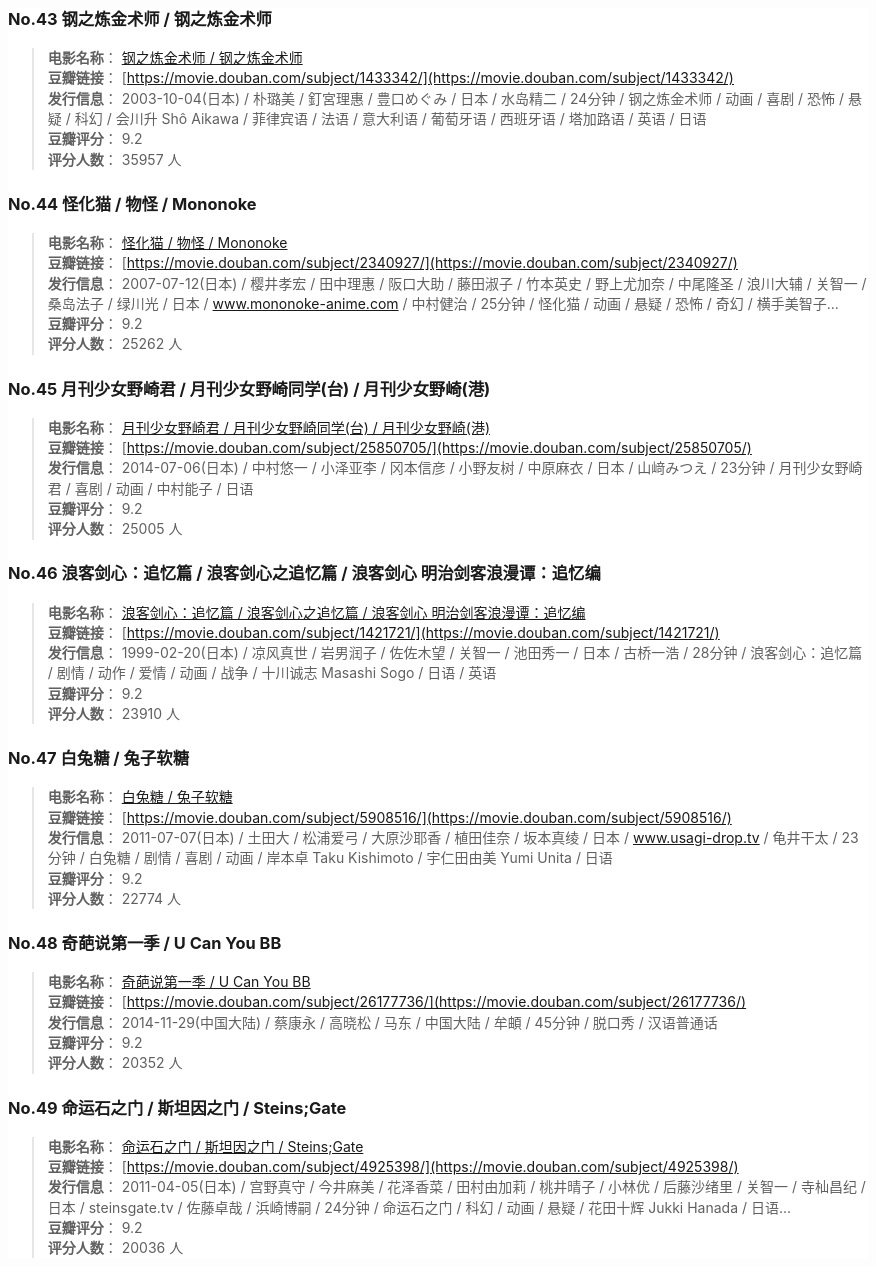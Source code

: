 ### No.43 钢之炼金术师 / 钢之炼金术师
 > **电影名称**： [钢之炼金术师 / 钢之炼金术师](https://movie.douban.com/subject/1433342/)  
 > **豆瓣链接**： [https://movie.douban.com/subject/1433342/](https://movie.douban.com/subject/1433342/)  
 > **发行信息**： 2003-10-04(日本) / 朴璐美 / 釘宮理惠 / 豊口めぐみ / 日本 / 水岛精二 / 24分钟 / 钢之炼金术师 / 动画 / 喜剧 / 恐怖 / 悬疑 / 科幻 / 会川升 Shô Aikawa / 菲律宾语 / 法语 / 意大利语 / 葡萄牙语 / 西班牙语 / 塔加路语 / 英语 / 日语  
 > **豆瓣评分**： 9.2  
 > **评分人数**： 35957 人  

### No.44 怪化猫 / 物怪 / Mononoke
 > **电影名称**： [怪化猫 / 物怪 / Mononoke](https://movie.douban.com/subject/2340927/)  
 > **豆瓣链接**： [https://movie.douban.com/subject/2340927/](https://movie.douban.com/subject/2340927/)  
 > **发行信息**： 2007-07-12(日本) / 樱井孝宏 / 田中理惠 / 阪口大助 / 藤田淑子 / 竹本英史 / 野上尤加奈 / 中尾隆圣 / 浪川大辅 / 关智一 / 桑岛法子 / 绿川光 / 日本 / www.mononoke-anime.com / 中村健治 / 25分钟 / 怪化猫 / 动画 / 悬疑 / 恐怖 / 奇幻 / 横手美智子...  
 > **豆瓣评分**： 9.2  
 > **评分人数**： 25262 人  

### No.45 月刊少女野崎君 / 月刊少女野崎同学(台) / 月刊少女野崎(港)
 > **电影名称**： [月刊少女野崎君 / 月刊少女野崎同学(台) / 月刊少女野崎(港)](https://movie.douban.com/subject/25850705/)  
 > **豆瓣链接**： [https://movie.douban.com/subject/25850705/](https://movie.douban.com/subject/25850705/)  
 > **发行信息**： 2014-07-06(日本) / 中村悠一 / 小泽亚李 / 冈本信彦 / 小野友树 / 中原麻衣 / 日本 / 山﨑みつえ / 23分钟 / 月刊少女野崎君 / 喜剧 / 动画 / 中村能子 / 日语  
 > **豆瓣评分**： 9.2  
 > **评分人数**： 25005 人  

### No.46 浪客剑心：追忆篇 / 浪客剑心之追忆篇 / 浪客剑心 明治剑客浪漫谭：追忆编
 > **电影名称**： [浪客剑心：追忆篇 / 浪客剑心之追忆篇 / 浪客剑心 明治剑客浪漫谭：追忆编](https://movie.douban.com/subject/1421721/)  
 > **豆瓣链接**： [https://movie.douban.com/subject/1421721/](https://movie.douban.com/subject/1421721/)  
 > **发行信息**： 1999-02-20(日本) / 凉风真世 / 岩男润子 / 佐佐木望 / 关智一 / 池田秀一 / 日本 / 古桥一浩 / 28分钟 / 浪客剑心：追忆篇 / 剧情 / 动作 / 爱情 / 动画 / 战争 / 十川诚志 Masashi Sogo / 日语 / 英语  
 > **豆瓣评分**： 9.2  
 > **评分人数**： 23910 人  

### No.47 白兔糖 / 兔子软糖
 > **电影名称**： [白兔糖 / 兔子软糖](https://movie.douban.com/subject/5908516/)  
 > **豆瓣链接**： [https://movie.douban.com/subject/5908516/](https://movie.douban.com/subject/5908516/)  
 > **发行信息**： 2011-07-07(日本) / 土田大 / 松浦爱弓 / 大原沙耶香 / 植田佳奈 / 坂本真绫 / 日本 / www.usagi-drop.tv / 龟井干太 / 23分钟 / 白兔糖 / 剧情 / 喜剧 / 动画 / 岸本卓 Taku Kishimoto / 宇仁田由美 Yumi Unita / 日语  
 > **豆瓣评分**： 9.2  
 > **评分人数**： 22774 人  

### No.48 奇葩说第一季 / U Can You BB
 > **电影名称**： [奇葩说第一季 / U Can You BB](https://movie.douban.com/subject/26177736/)  
 > **豆瓣链接**： [https://movie.douban.com/subject/26177736/](https://movie.douban.com/subject/26177736/)  
 > **发行信息**： 2014-11-29(中国大陆) / 蔡康永 / 高晓松 / 马东 / 中国大陆 / 牟頔 / 45分钟 / 脱口秀 / 汉语普通话  
 > **豆瓣评分**： 9.2  
 > **评分人数**： 20352 人  

### No.49 命运石之门 / 斯坦因之门 / Steins;Gate
 > **电影名称**： [命运石之门 / 斯坦因之门 / Steins;Gate](https://movie.douban.com/subject/4925398/)  
 > **豆瓣链接**： [https://movie.douban.com/subject/4925398/](https://movie.douban.com/subject/4925398/)  
 > **发行信息**： 2011-04-05(日本) / 宫野真守 / 今井麻美 / 花泽香菜 / 田村由加莉 / 桃井晴子 / 小林优 / 后藤沙绪里 / 关智一 / 寺杣昌纪 / 日本 / steinsgate.tv / 佐藤卓哉 / 浜崎博嗣 / 24分钟 / 命运石之门 / 科幻 / 动画 / 悬疑 / 花田十辉 Jukki Hanada / 日语...  
 > **豆瓣评分**： 9.2  
 > **评分人数**： 20036 人  
